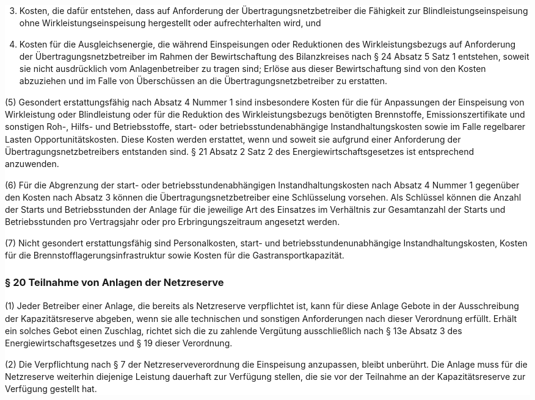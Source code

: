 
3.  Kosten, die dafür entstehen, dass auf Anforderung der
    Übertragungsnetzbetreiber die Fähigkeit zur Blindleistungseinspeisung
    ohne Wirkleistungseinspeisung hergestellt oder aufrechterhalten wird,
    und


4.  Kosten für die Ausgleichsenergie, die während Einspeisungen oder
    Reduktionen des Wirkleistungsbezugs auf Anforderung der
    Übertragungsnetzbetreiber im Rahmen der Bewirtschaftung des
    Bilanzkreises nach § 24 Absatz 5 Satz 1 entstehen, soweit sie nicht
    ausdrücklich vom Anlagenbetreiber zu tragen sind; Erlöse aus dieser
    Bewirtschaftung sind von den Kosten abzuziehen und im Falle von
    Überschüssen an die Übertragungsnetzbetreiber zu erstatten.




(5) Gesondert erstattungsfähig nach Absatz 4 Nummer 1 sind
insbesondere Kosten für die für Anpassungen der Einspeisung von
Wirkleistung oder Blindleistung oder für die Reduktion des
Wirkleistungsbezugs benötigten Brennstoffe, Emissionszertifikate und
sonstigen Roh-, Hilfs- und Betriebsstoffe, start- oder
betriebsstundenabhängige Instandhaltungskosten sowie im Falle
regelbarer Lasten Opportunitätskosten. Diese Kosten werden erstattet,
wenn und soweit sie aufgrund einer Anforderung der
Übertragungsnetzbetreibers entstanden sind. § 21 Absatz 2 Satz 2 des
Energiewirtschaftsgesetzes ist entsprechend anzuwenden.

(6) Für die Abgrenzung der start- oder betriebsstundenabhängigen
Instandhaltungskosten nach Absatz 4 Nummer 1 gegenüber den Kosten nach
Absatz 3 können die Übertragungsnetzbetreiber eine Schlüsselung
vorsehen. Als Schlüssel können die Anzahl der Starts und
Betriebsstunden der Anlage für die jeweilige Art des Einsatzes im
Verhältnis zur Gesamtanzahl der Starts und Betriebsstunden pro
Vertragsjahr oder pro Erbringungszeitraum angesetzt werden.

(7) Nicht gesondert erstattungsfähig sind Personalkosten, start- und
betriebsstundenunabhängige Instandhaltungskosten, Kosten für die
Brennstofflagerungsinfrastruktur sowie Kosten für die
Gastransportkapazität.


### § 20 Teilnahme von Anlagen der Netzreserve

(1) Jeder Betreiber einer Anlage, die bereits als Netzreserve
verpflichtet ist, kann für diese Anlage Gebote in der Ausschreibung
der Kapazitätsreserve abgeben, wenn sie alle technischen und sonstigen
Anforderungen nach dieser Verordnung erfüllt. Erhält ein solches Gebot
einen Zuschlag, richtet sich die zu zahlende Vergütung ausschließlich
nach § 13e Absatz 3 des Energiewirtschaftsgesetzes und § 19 dieser
Verordnung.

(2) Die Verpflichtung nach § 7 der Netzreserveverordnung die
Einspeisung anzupassen, bleibt unberührt. Die Anlage muss für die
Netzreserve weiterhin diejenige Leistung dauerhaft zur Verfügung
stellen, die sie vor der Teilnahme an der Kapazitätsreserve zur
Verfügung gestellt hat.
